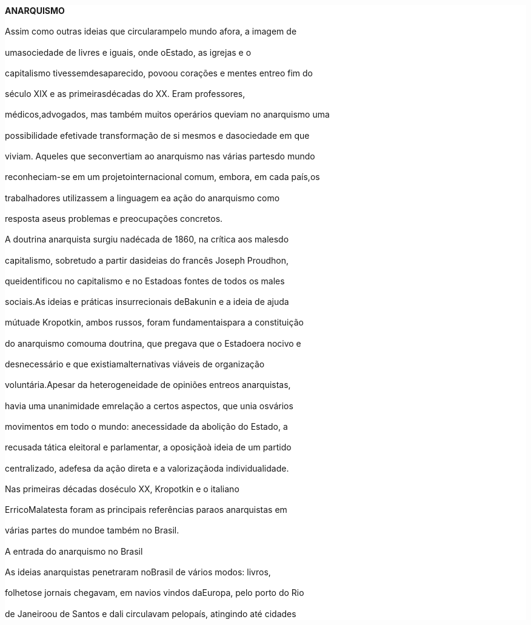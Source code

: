 **ANARQUISMO**



Assim como outras ideias que circularampelo mundo afora, a imagem de

umasociedade de livres e iguais, onde oEstado, as igrejas e o

capitalismo tivessemdesaparecido, povoou corações e mentes entreo fim do

século XIX e as primeirasdécadas do XX. Eram professores,

médicos,advogados, mas também muitos operários queviam no anarquismo uma

possibilidade efetivade transformação de si mesmos e dasociedade em que

viviam. Aqueles que seconvertiam ao anarquismo nas várias partesdo mundo

reconheciam-se em um projetointernacional comum, embora, em cada país,os

trabalhadores utilizassem a linguagem ea ação do anarquismo como

resposta aseus problemas e preocupações concretos.



A doutrina anarquista surgiu nadécada de 1860, na crítica aos malesdo

capitalismo, sobretudo a partir dasideias do francês Joseph Proudhon,

queidentificou no capitalismo e no Estadoas fontes de todos os males

sociais.As ideias e práticas insurrecionais deBakunin e a ideia de ajuda

mútuade Kropotkin, ambos russos, foram fundamentaispara a constituição

do anarquismo comouma doutrina, que pregava que o Estadoera nocivo e

desnecessário e que existiamalternativas viáveis de organização

voluntária.Apesar da heterogeneidade de opiniões entreos anarquistas,

havia uma unanimidade emrelação a certos aspectos, que unia osvários

movimentos em todo o mundo: anecessidade da abolição do Estado, a

recusada tática eleitoral e parlamentar, a oposiçãoà ideia de um partido

centralizado, adefesa da ação direta e a valorizaçãoda individualidade.

Nas primeiras décadas doséculo XX, Kropotkin e o italiano

ErricoMalatesta foram as principais referências paraos anarquistas em

várias partes do mundoe também no Brasil.



A entrada do anarquismo no Brasil



As ideias anarquistas penetraram noBrasil de vários modos: livros,

folhetose jornais chegavam, em navios vindos daEuropa, pelo porto do Rio

de Janeiroou de Santos e dali circulavam pelopaís, atingindo até cidades
